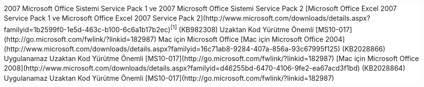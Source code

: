 <tr>
<td style="border:1px solid black;">
2007 Microsoft Office Sistemi Service Pack 1 ve 2007 Microsoft Office Sistemi Service Pack 2
</td>
<td style="border:1px solid black;">
[Microsoft Office Excel 2007 Service Pack 1 ve Microsoft Office Excel 2007 Service Pack 2](http://www.microsoft.com/downloads/details.aspx?familyid=1b2599f0-1e5d-463c-b100-6c6a1b17b2ec)<sup>[1]</sup>
(KB982308)
</td>
<td style="border:1px solid black;">
Uzaktan Kod Yürütme
</td>
<td style="border:1px solid black;">
Önemli
</td>
<td style="border:1px solid black;">
[MS10-017](http://go.microsoft.com/fwlink/?linkid=182987)
</td>
</tr>
<tr>
<th colspan="5">
Mac için Microsoft Office
</th>
</tr>
<tr class="alternateRow">
<td style="border:1px solid black;">
[Mac için Microsoft Office 2004](http://www.microsoft.com/downloads/details.aspx?familyid=16c71ab8-9284-407a-856a-93c67995f125)  
(KB2028866)
</td>
<td style="border:1px solid black;">
Uygulanamaz
</td>
<td style="border:1px solid black;">
Uzaktan Kod Yürütme
</td>
<td style="border:1px solid black;">
Önemli
</td>
<td style="border:1px solid black;">
[MS10-017](http://go.microsoft.com/fwlink/?linkid=182987)
</td>
</tr>
<tr>
<td style="border:1px solid black;">
[Mac için Microsoft Office 2008](http://www.microsoft.com/downloads/details.aspx?familyid=d46255bd-6470-4106-9fe2-ea67acd3f1bd)  
(KB2028864)
</td>
<td style="border:1px solid black;">
Uygulanamaz
</td>
<td style="border:1px solid black;">
Uzaktan Kod Yürütme
</td>
<td style="border:1px solid black;">
Önemli
</td>
<td style="border:1px solid black;">
[MS10-017](http://go.microsoft.com/fwlink/?linkid=182987)
</td>
</tr>
<tr class="alternateRow">
<td style="border:1px solid black;">